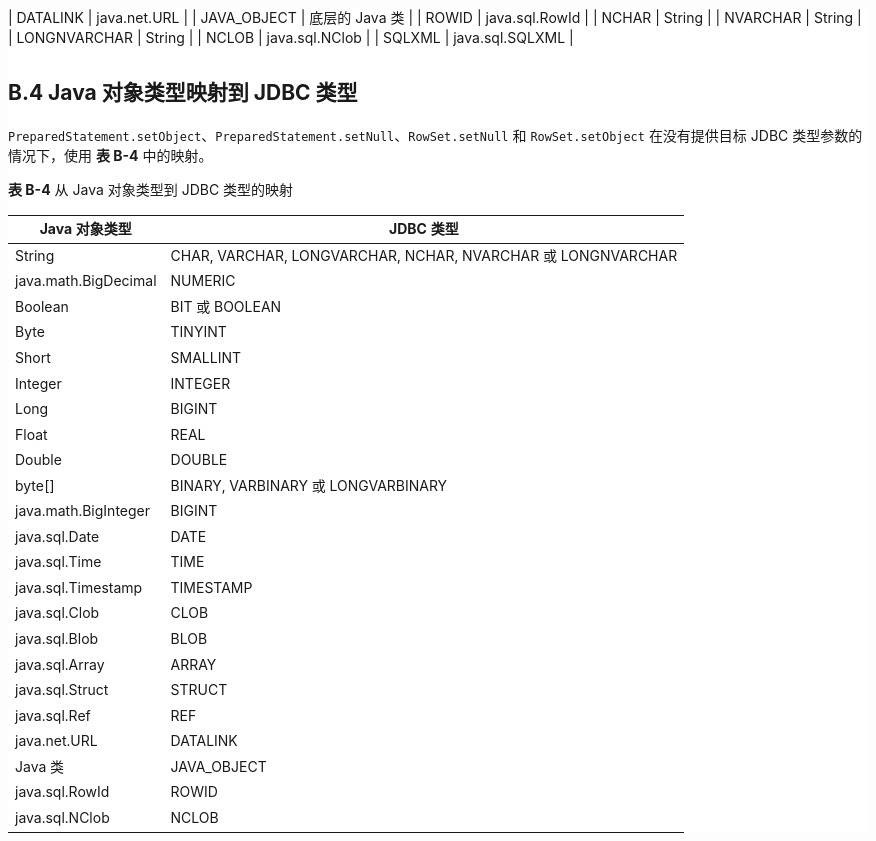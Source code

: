 | DATALINK      | java.net.URL                       |
| JAVA_OBJECT   | 底层的 Java 类                         |
| ROWID         | java.sql.RowId                     |
| NCHAR         | String                             |
| NVARCHAR      | String                             |
| LONGNVARCHAR  | String                             |
| NCLOB         | java.sql.NClob                     |
| SQLXML        | java.sql.SQLXML                    |


## B.4 Java 对象类型映射到 JDBC 类型

`PreparedStatement.setObject`、`PreparedStatement.setNull`、`RowSet.setNull` 和 `RowSet.setObject` 在没有提供目标 JDBC 类型参数的情况下，使用 **表 B-4** 中的映射。

**表 B-4** 从 Java 对象类型到 JDBC 类型的映射

| Java 对象类型 | JDBC 类型 |
| --- | --- |
| String | CHAR, VARCHAR, LONGVARCHAR, NCHAR, NVARCHAR 或 LONGNVARCHAR |
| java.math.BigDecimal | NUMERIC |
| Boolean | BIT 或 BOOLEAN |
| Byte | TINYINT |
| Short | SMALLINT |
| Integer | INTEGER |
| Long | BIGINT |
| Float | REAL |
| Double | DOUBLE |
| byte[] | BINARY, VARBINARY 或 LONGVARBINARY |
| java.math.BigInteger | BIGINT |
| java.sql.Date | DATE |
| java.sql.Time | TIME |
| java.sql.Timestamp | TIMESTAMP |
| java.sql.Clob | CLOB |
| java.sql.Blob | BLOB |
| java.sql.Array | ARRAY |
| java.sql.Struct | STRUCT |
| java.sql.Ref | REF |
| java.net.URL | DATALINK |
| Java 类 | JAVA_OBJECT |
| java.sql.RowId | ROWID |
| java.sql.NClob | NCLOB |